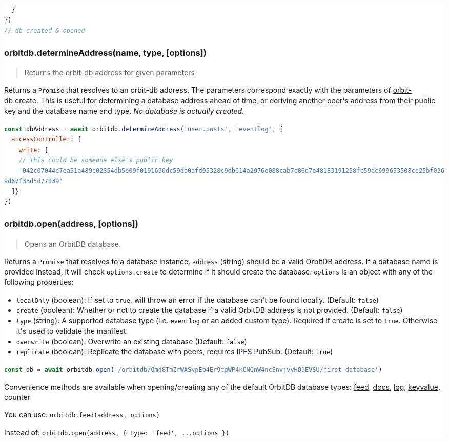```javascript
  }
})
// db created & opened
```

### orbitdb.determineAddress(name, type, [options])
> Returns the orbit-db address for given parameters

Returns a `Promise` that resolves to an orbit-db address. The parameters correspond exactly with the parameters of [orbit-db.create](#orbitdbcreatename-type-options). This is useful for determining a database address ahead of time, or deriving another peer's address from their public key and the database name and type. *No database is actually created.*

```javascript
const dbAddress = await orbitdb.determineAddress('user.posts', 'eventlog', {
  accessController: {
    write: [
    // This could be someone else's public key
    '042c07044e7ea51a489c02854db5e09f0191690dc59db0afd95328c9db614a2976e088cab7c86d7e48183191258fc59dc699653508ce25bf0369d67f33d5d77839'
  ]}
})
```

### orbitdb.open(address, [options])
> Opens an OrbitDB database.

Returns a `Promise` that resolves to [a database instance](#store-api). `address` (string) should be a valid OrbitDB address. If a database name is provided instead, it will check `options.create` to determine if it should create the database. `options` is an object with any of the following properties:

- `localOnly` (boolean): If set to `true`, will throw an error if the database can't be found locally. (Default: `false`)
- `create` (boolean): Whether or not to create the database if a valid OrbitDB address is not provided. (Default: `false`)
- `type` (string): A supported database type (i.e. `eventlog` or [an added custom type](https://github.com/orbitdb/orbit-db#custom-store-types)). Required if create is set to `true`. Otherwise it's used to validate the manifest.
- `overwrite` (boolean): Overwrite an existing database (Default: `false`)
- `replicate` (boolean): Replicate the database with peers, requires IPFS PubSub. (Default: `true`)
```javascript
const db = await orbitdb.open('/orbitdb/Qmd8TmZrWASypEp4Er9tgWP4kCNQnW4ncSnvjvyHQ3EVSU/first-database')
```

Convenience methods are available when opening/creating any of the default OrbitDB database types: [feed](#orbitdbfeednameaddress), [docs](#orbitdbdocsnameaddress-options), [log](#orbitdblognameaddress), [keyvalue](#orbitdbkeyvaluenameaddress), [counter](#orbitdbcounternameaddress)

You can use: `orbitdb.feed(address, options)`

Instead of: `orbitdb.open(address, { type: 'feed', ...options })`
